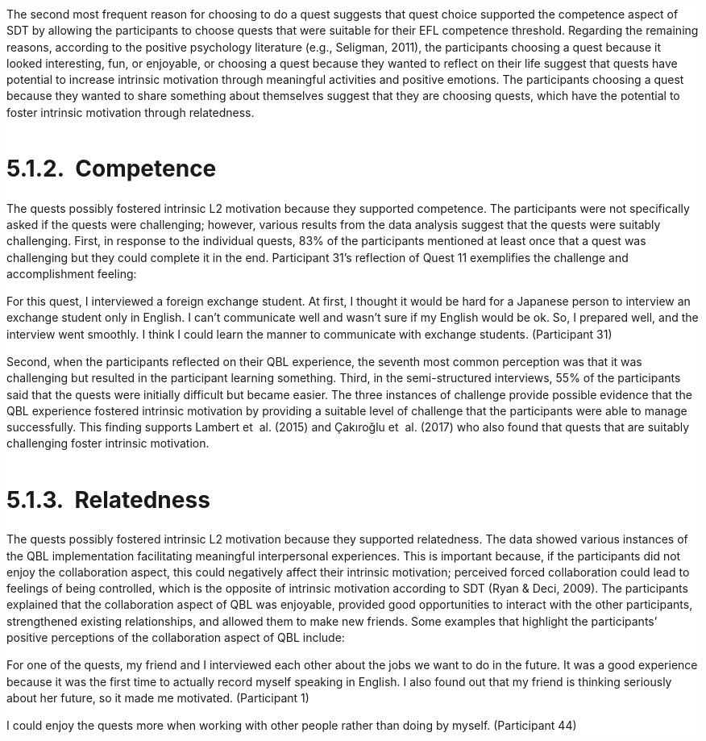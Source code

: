 The second most frequent reason for choosing to do a quest suggests that quest choice supported the competence aspect of SDT by allowing the participants to choose quests that were suitable for their EFL competence threshold. Regarding the remaining reasons, according to the positive psychology literature (e.g., Seligman, 2011), the participants choosing a quest because it looked interesting, fun, or enjoyable, or choosing a quest because they wanted to reflect on their life suggest that quests have potential to increase intrinsic motivation through meaningful activities and positive emotions. The participants choosing a quest because they wanted to share something about themselves suggest that they are choosing quests, which have the potential to foster intrinsic motivation through relatedness.

# 5.1.2.  Competence

The quests possibly fostered intrinsic L2 motivation because they supported competence. The participants were not specifically asked if the quests were challenging; however, various results from the data analysis suggest that the quests were suitably challenging. First, in response to the individual quests, $8 3 \%$ of the participants mentioned at least once that a quest was challenging but they could complete it in the end. Participant 31’s reflection of Quest 11 exemplifies the challenge and accomplishment feeling:

For this quest, I interviewed a foreign exchange student. At first, I thought it would be hard for a Japanese person to interview an exchange student only in English. I can’t communicate well and wasn’t sure if my English would be ok. So, I prepared well, and the interview went smoothly. I think I could learn the manner to communicate with exchange students. (Participant 31)

Second, when the participants reflected on their QBL experience, the seventh most common perception was that it was challenging but resulted in the participant learning something. Third, in the semi-structured interviews, $5 5 \%$ of the participants said that the quests were initially difficult but became easier. The three instances of challenge provide possible evidence that the QBL experience fostered intrinsic motivation by providing a suitable level of challenge that the participants were able to manage successfully. This finding supports Lambert et  al. (2015) and Çakıroğlu et  al. (2017) who also found that quests that are suitably challenging foster intrinsic motivation.

# 5.1.3.  Relatedness

The quests possibly fostered intrinsic L2 motivation because they supported relatedness. The data showed various instances of the QBL implementation facilitating meaningful interpersonal experiences. This is important because, if the participants did not enjoy the collaboration aspect, this could negatively affect their intrinsic motivation; perceived forced collaboration could lead to feelings of being controlled, which is the opposite of intrinsic motivation according to SDT (Ryan & Deci, 2009). The participants explained that the collaboration aspect of QBL was enjoyable, provided good opportunities to interact with the other participants, strengthened existing relationships, and allowed them to make new friends. Some examples that highlight the participants’ positive perceptions of the collaboration aspect of QBL include:

For one of the quests, my friend and I interviewed each other about the jobs we want to do in the future. It was a good experience because it was the first time to actually record myself speaking in English. I also found out that my friend is thinking seriously about her future, so it made me motivated. (Participant 1)

I could enjoy the quests more when working with other people rather than doing by myself. (Participant 44)
